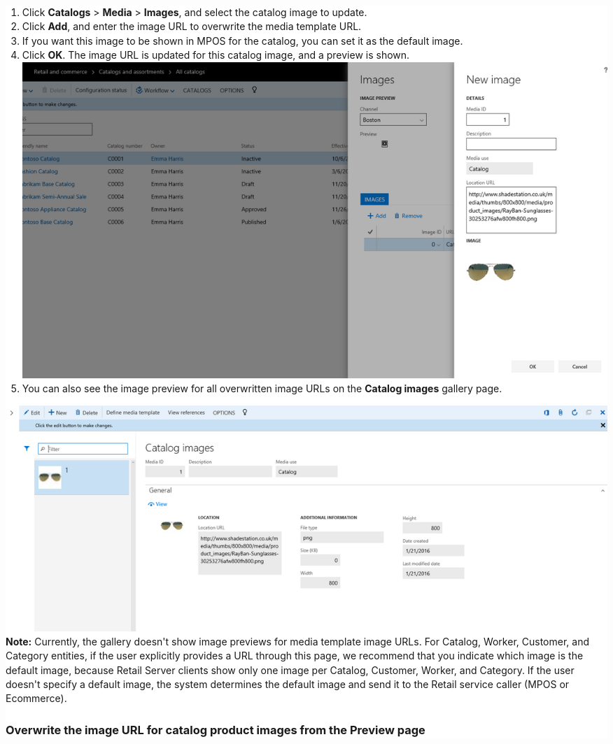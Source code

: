 1.  Click **Catalogs** &gt; **Media** &gt; **Images**, and select the catalog image to update.
2.  Click **Add**, and enter the image URL to overwrite the media template URL.
3.  If you want this image to be shown in MPOS for the catalog, you can set it as the default image.
4.  Click **OK**. The image URL is updated for this catalog image, and a preview is shown. [![preview3](./media/preview3.png)](./media/preview3.png)
5.  You can also see the image preview for all overwritten image URLs on the **Catalog images** gallery page.

**[![preview-4](./media/preview-4.png)](./media/preview-4.png)Note:** Currently, the gallery doesn't show image previews for media template image URLs. For Catalog, Worker, Customer, and Category entities, if the user explicitly provides a URL through this page, we recommend that you indicate which image is the default image, because Retail Server clients show only one image per Catalog, Customer, Worker, and Category. If the user doesn't specify a default image, the system determines the default image and send it to the Retail service caller (MPOS or Ecommerce).

### Overwrite the image URL for catalog product images from the Preview page
